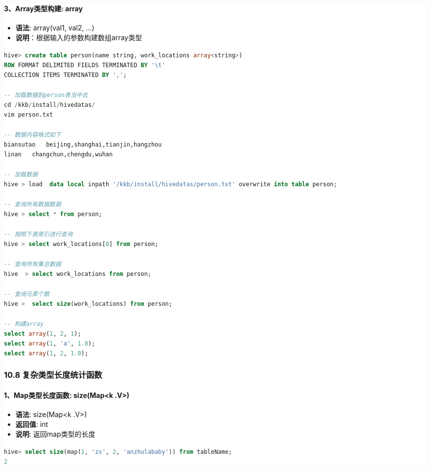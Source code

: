 

#### 3、Array类型构建: array

- **语法**: array(val1, val2, …)
- **说明**：根据输入的参数构建数组array类型

```sql
hive> create table person(name string, work_locations array<string>)
ROW FORMAT DELIMITED FIELDS TERMINATED BY '\t'
COLLECTION ITEMS TERMINATED BY ',';

-- 加载数据到person表当中去
cd /kkb/install/hivedatas/
vim person.txt

-- 数据内容格式如下
biansutao	beijing,shanghai,tianjin,hangzhou
linan	changchun,chengdu,wuhan

-- 加载数据
hive > load  data local inpath '/kkb/install/hivedatas/person.txt' overwrite into table person;

-- 查询所有数据数据
hive > select * from person;

-- 按照下表索引进行查询
hive > select work_locations[0] from person;

-- 查询所有集合数据
hive  > select work_locations from person; 

-- 查询元素个数
hive >  select size(work_locations) from person;   

-- 构建array
select array(1, 2, 1);
select array(1, 'a', 1.0);
select array(1, 2, 1.0);
```

### 10.8 复杂类型长度统计函数

#### 1、Map类型长度函数: size(Map<k .V>)

- **语法**: size(Map<k .V>)
- **返回值**: int
- **说明**: 返回map类型的长度

```sql
hive> select size(map(1, 'zs', 2, 'anzhulababy')) from tableName;
2
```

